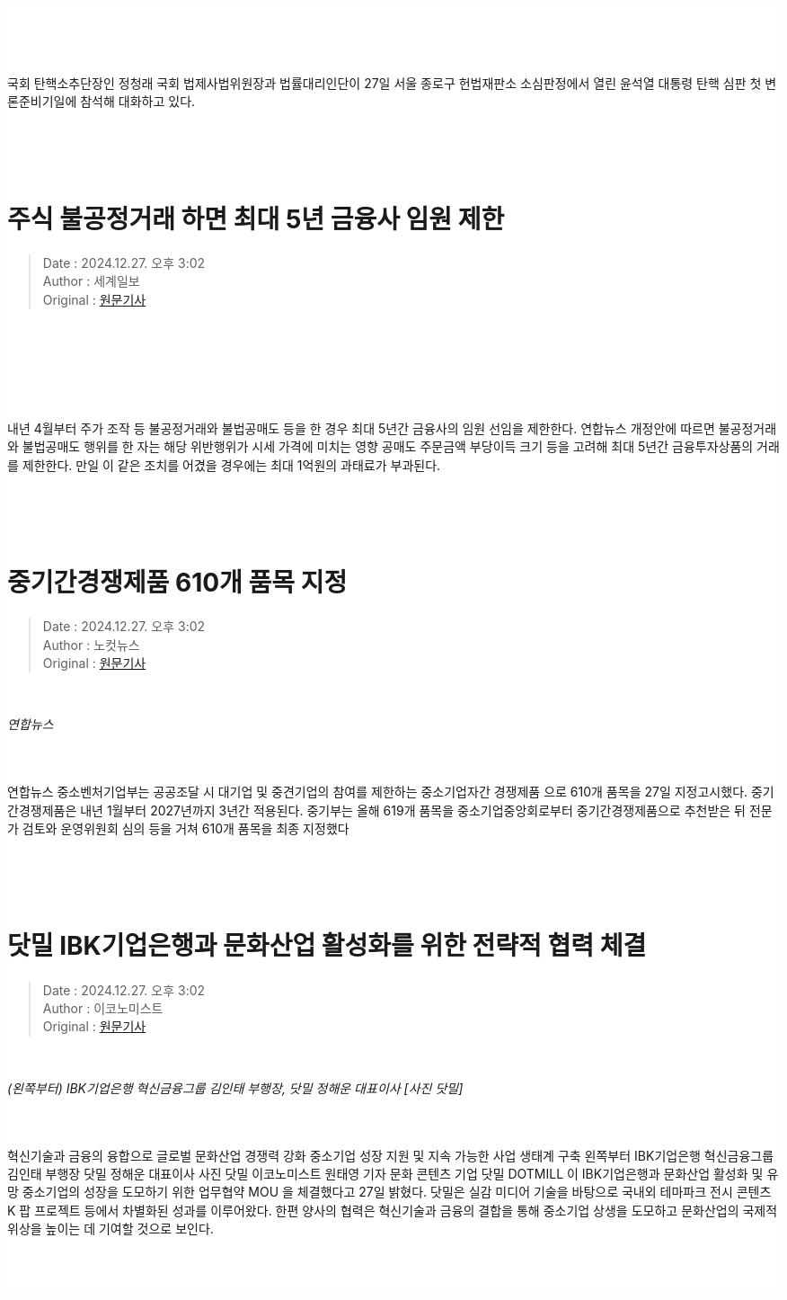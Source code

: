 <img alt="" class="_LAZY_LOADING _LAZY_LOADING_INIT_HIDE" src="https://imgnews.pstatic.net/image/277/2024/12/27/0005524361_001_20241227150313582.jpg?type=w860" id="img1" style="display: none;"></img>  
<br/><br/>  
  
국회 탄핵소추단장인 정청래 국회 법제사법위원장과 법률대리인단이 27일 서울 종로구 헌법재판소 소심판정에서 열린 윤석열 대통령 탄핵 심판 첫 변론준비기일에 참석해 대화하고 있다.  
<br/><br/><br/>  

  
# 주식 불공정거래 하면 최대 5년 금융사 임원 제한  
  
> Date : 2024.12.27. 오후 3:02  
> Author : 세계일보  
> Original : [원문기사](https://n.news.naver.com/mnews/article/022/0003998104?sid=101)  
<br/>  
  
<img alt="" class="_LAZY_LOADING _LAZY_LOADING_INIT_HIDE" src="https://imgnews.pstatic.net/image/022/2024/12/27/20231129519196_20241227150207220.jpg?type=w860" id="img1" style="display: none;"></img>  
<br/><br/>  
  
내년 4월부터 주가 조작 등 불공정거래와 불법공매도 등을 한 경우 최대 5년간 금융사의 임원 선임을 제한한다.
연합뉴스 개정안에 따르면 불공정거래와 불법공매도 행위를 한 자는 해당 위반행위가 시세 가격에 미치는 영향 공매도 주문금액 부당이득 크기 등을 고려해 최대 5년간 금융투자상품의 거래를 제한한다.
만일 이 같은 조치를 어겼을 경우에는 최대 1억원의 과태료가 부과된다.  
<br/><br/><br/>  

  
# 중기간경쟁제품 610개 품목 지정  
  
> Date : 2024.12.27. 오후 3:02  
> Author : 노컷뉴스  
> Original : [원문기사](https://n.news.naver.com/mnews/article/079/0003975140?sid=101)  
<br/>  
  
<img alt="연합뉴스" class="_LAZY_LOADING _LAZY_LOADING_INIT_HIDE" src="https://imgnews.pstatic.net/image/079/2024/12/27/0003975140_001_20241227150206845.jpg?type=w860" id="img1" style="display: none;"></img><em class="img_desc">연합뉴스</em>  
<br/><br/>  
  
연합뉴스 중소벤처기업부는 공공조달 시 대기업 및 중견기업의 참여를 제한하는 중소기업자간 경쟁제품 으로 610개 품목을 27일 지정고시했다. 중기간경쟁제품은 내년 1월부터 2027년까지 3년간 적용된다. 중기부는 올해 619개 품목을 중소기업중앙회로부터 중기간경쟁제품으로 추천받은 뒤 전문가 검토와 운영위원회 심의 등을 거쳐 610개 품목을 최종 지정했다  
<br/><br/><br/>  

  
# 닷밀 IBK기업은행과 문화산업 활성화를 위한 전략적 협력 체결  
  
> Date : 2024.12.27. 오후 3:02  
> Author : 이코노미스트  
> Original : [원문기사](https://n.news.naver.com/mnews/article/243/0000070344?sid=101)  
<br/>  
  
<img alt="(왼쪽부터) IBK기업은행 혁신금융그룹 김인태 부행장, 닷밀 정해운 대표이사 [사진 닷밀]" class="_LAZY_LOADING _LAZY_LOADING_INIT_HIDE" src="https://imgnews.pstatic.net/image/243/2024/12/27/0000070344_001_20241227150206974.jpg?type=w860" id="img1" style="display: none;"></img><em class="img_desc">(왼쪽부터) IBK기업은행 혁신금융그룹 김인태 부행장, 닷밀 정해운 대표이사 [사진 닷밀]</em>  
<br/><br/>  
  
혁신기술과 금융의 융합으로 글로벌 문화산업 경쟁력 강화 중소기업 성장 지원 및 지속 가능한 사업 생태계 구축 왼쪽부터 IBK기업은행 혁신금융그룹 김인태 부행장 닷밀 정해운 대표이사 사진 닷밀 이코노미스트 원태영 기자 문화 콘텐츠 기업 닷밀 DOTMILL 이 IBK기업은행과 문화산업 활성화 및 유망 중소기업의 성장을 도모하기 위한 업무협약 MOU 을 체결했다고 27일 밝혔다.
닷밀은 실감 미디어 기술을 바탕으로 국내외 테마파크 전시 콘텐츠 K 팝 프로젝트 등에서 차별화된 성과를 이루어왔다.
한편 양사의 협력은 혁신기술과 금융의 결합을 통해 중소기업 상생을 도모하고 문화산업의 국제적 위상을 높이는 데 기여할 것으로 보인다.  
<br/><br/><br/>  
